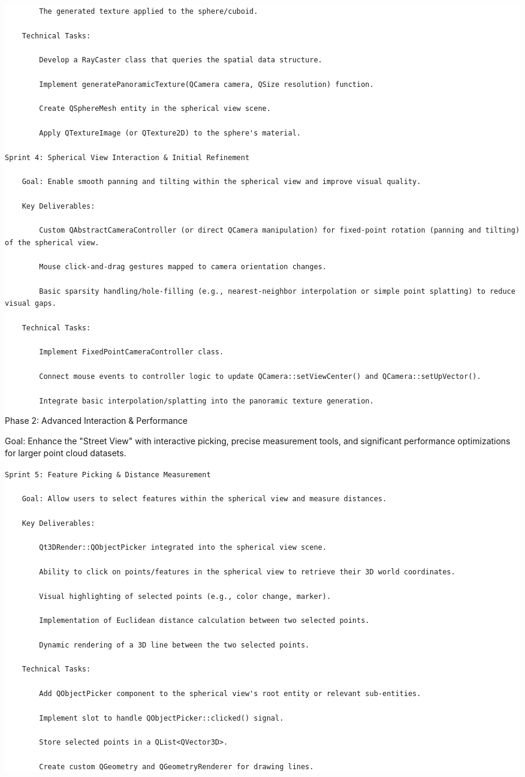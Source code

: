             The generated texture applied to the sphere/cuboid.

        Technical Tasks:

            Develop a RayCaster class that queries the spatial data structure.

            Implement generatePanoramicTexture(QCamera camera, QSize resolution) function.

            Create QSphereMesh entity in the spherical view scene.

            Apply QTextureImage (or QTexture2D) to the sphere's material.

    Sprint 4: Spherical View Interaction & Initial Refinement

        Goal: Enable smooth panning and tilting within the spherical view and improve visual quality.

        Key Deliverables:

            Custom QAbstractCameraController (or direct QCamera manipulation) for fixed-point rotation (panning and tilting) of the spherical view.

            Mouse click-and-drag gestures mapped to camera orientation changes.

            Basic sparsity handling/hole-filling (e.g., nearest-neighbor interpolation or simple point splatting) to reduce visual gaps.

        Technical Tasks:

            Implement FixedPointCameraController class.

            Connect mouse events to controller logic to update QCamera::setViewCenter() and QCamera::setUpVector().

            Integrate basic interpolation/splatting into the panoramic texture generation.

Phase 2: Advanced Interaction & Performance

Goal: Enhance the "Street View" with interactive picking, precise measurement tools, and significant performance optimizations for larger point cloud datasets.

    Sprint 5: Feature Picking & Distance Measurement

        Goal: Allow users to select features within the spherical view and measure distances.

        Key Deliverables:

            Qt3DRender::QObjectPicker integrated into the spherical view scene.

            Ability to click on points/features in the spherical view to retrieve their 3D world coordinates.

            Visual highlighting of selected points (e.g., color change, marker).

            Implementation of Euclidean distance calculation between two selected points.

            Dynamic rendering of a 3D line between the two selected points.

        Technical Tasks:

            Add QObjectPicker component to the spherical view's root entity or relevant sub-entities.

            Implement slot to handle QObjectPicker::clicked() signal.

            Store selected points in a QList<QVector3D>.

            Create custom QGeometry and QGeometryRenderer for drawing lines.

